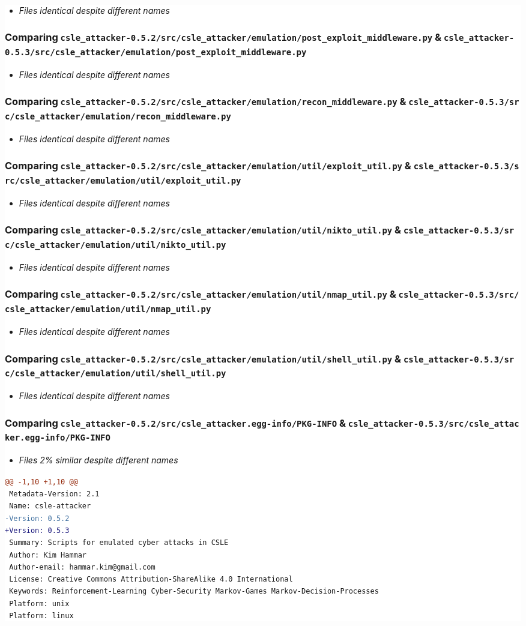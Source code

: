  * *Files identical despite different names*

### Comparing `csle_attacker-0.5.2/src/csle_attacker/emulation/post_exploit_middleware.py` & `csle_attacker-0.5.3/src/csle_attacker/emulation/post_exploit_middleware.py`

 * *Files identical despite different names*

### Comparing `csle_attacker-0.5.2/src/csle_attacker/emulation/recon_middleware.py` & `csle_attacker-0.5.3/src/csle_attacker/emulation/recon_middleware.py`

 * *Files identical despite different names*

### Comparing `csle_attacker-0.5.2/src/csle_attacker/emulation/util/exploit_util.py` & `csle_attacker-0.5.3/src/csle_attacker/emulation/util/exploit_util.py`

 * *Files identical despite different names*

### Comparing `csle_attacker-0.5.2/src/csle_attacker/emulation/util/nikto_util.py` & `csle_attacker-0.5.3/src/csle_attacker/emulation/util/nikto_util.py`

 * *Files identical despite different names*

### Comparing `csle_attacker-0.5.2/src/csle_attacker/emulation/util/nmap_util.py` & `csle_attacker-0.5.3/src/csle_attacker/emulation/util/nmap_util.py`

 * *Files identical despite different names*

### Comparing `csle_attacker-0.5.2/src/csle_attacker/emulation/util/shell_util.py` & `csle_attacker-0.5.3/src/csle_attacker/emulation/util/shell_util.py`

 * *Files identical despite different names*

### Comparing `csle_attacker-0.5.2/src/csle_attacker.egg-info/PKG-INFO` & `csle_attacker-0.5.3/src/csle_attacker.egg-info/PKG-INFO`

 * *Files 2% similar despite different names*

```diff
@@ -1,10 +1,10 @@
 Metadata-Version: 2.1
 Name: csle-attacker
-Version: 0.5.2
+Version: 0.5.3
 Summary: Scripts for emulated cyber attacks in CSLE
 Author: Kim Hammar
 Author-email: hammar.kim@gmail.com
 License: Creative Commons Attribution-ShareAlike 4.0 International
 Keywords: Reinforcement-Learning Cyber-Security Markov-Games Markov-Decision-Processes
 Platform: unix
 Platform: linux
```
